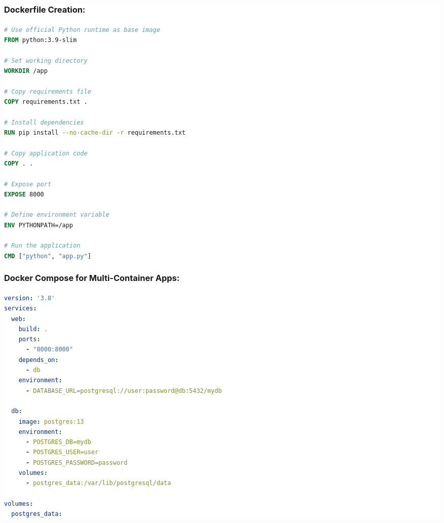 ### Dockerfile Creation:
```dockerfile
# Use official Python runtime as base image
FROM python:3.9-slim

# Set working directory
WORKDIR /app

# Copy requirements file
COPY requirements.txt .

# Install dependencies
RUN pip install --no-cache-dir -r requirements.txt

# Copy application code
COPY . .

# Expose port
EXPOSE 8000

# Define environment variable
ENV PYTHONPATH=/app

# Run the application
CMD ["python", "app.py"]
```

### Docker Compose for Multi-Container Apps:
```yaml
version: '3.8'
services:
  web:
    build: .
    ports:
      - "8000:8000"
    depends_on:
      - db
    environment:
      - DATABASE_URL=postgresql://user:password@db:5432/mydb

  db:
    image: postgres:13
    environment:
      - POSTGRES_DB=mydb
      - POSTGRES_USER=user
      - POSTGRES_PASSWORD=password
    volumes:
      - postgres_data:/var/lib/postgresql/data

volumes:
  postgres_data:
```
